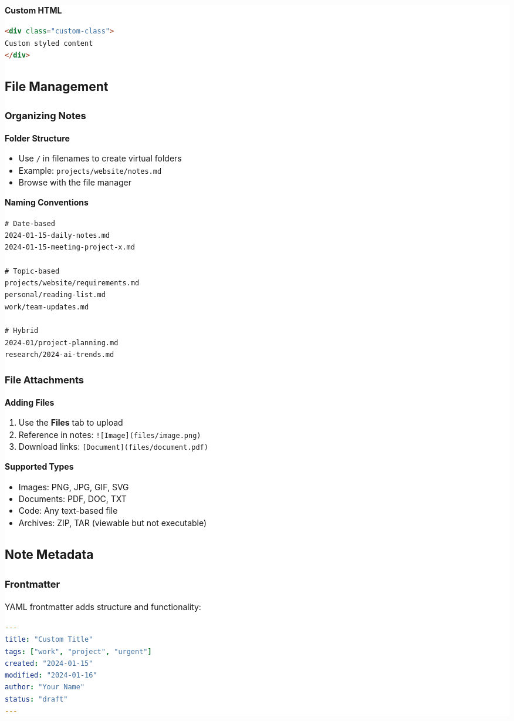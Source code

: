 **Custom HTML**
```markdown
<div class="custom-class">
Custom styled content
</div>
```

## File Management

### Organizing Notes

**Folder Structure**
- Use `/` in filenames to create virtual folders
- Example: `projects/website/notes.md`
- Browse with the file manager

**Naming Conventions**
```
# Date-based
2024-01-15-daily-notes.md
2024-01-15-meeting-project-x.md

# Topic-based
projects/website/requirements.md
personal/reading-list.md
work/team-updates.md

# Hybrid
2024-01/project-planning.md
research/2024-ai-trends.md
```

### File Attachments

**Adding Files**
1. Use the **Files** tab to upload
2. Reference in notes: `![Image](files/image.png)`
3. Download links: `[Document](files/document.pdf)`

**Supported Types**
- Images: PNG, JPG, GIF, SVG
- Documents: PDF, DOC, TXT
- Code: Any text-based file
- Archives: ZIP, TAR (viewable but not executable)

## Note Metadata

### Frontmatter

YAML frontmatter adds structure and functionality:

```yaml
---
title: "Custom Title"
tags: ["work", "project", "urgent"]
created: "2024-01-15"
modified: "2024-01-16"
author: "Your Name"
status: "draft"
---
```
